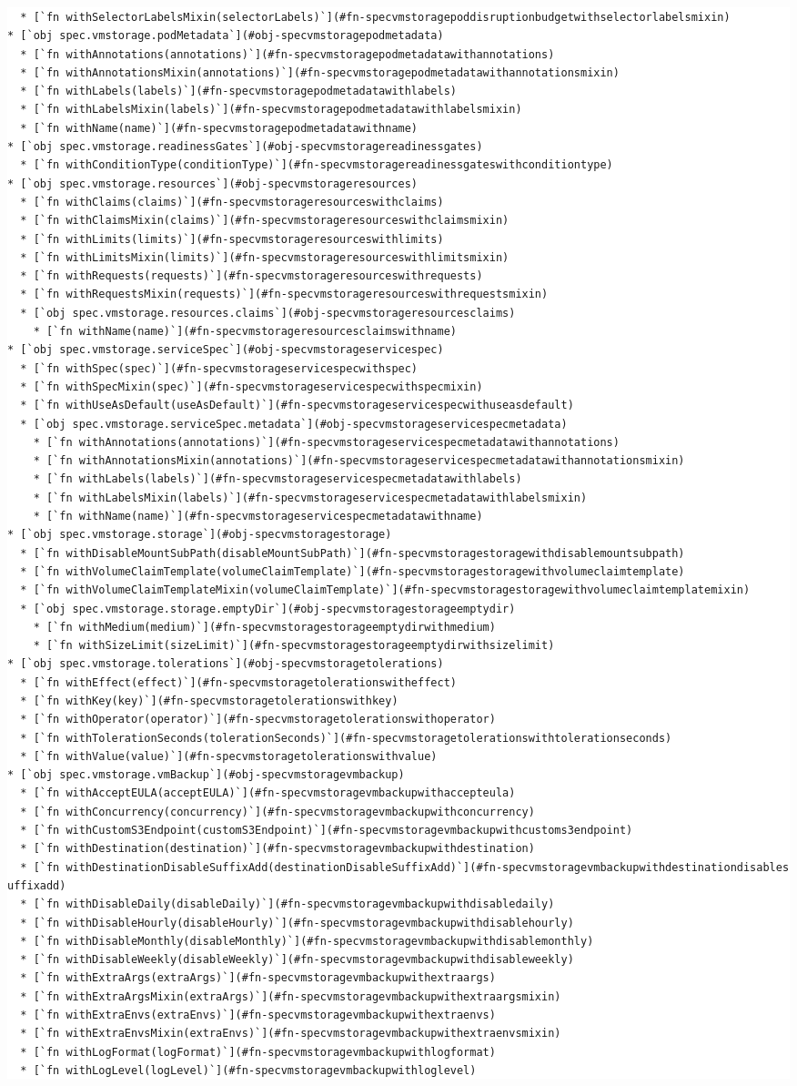       * [`fn withSelectorLabelsMixin(selectorLabels)`](#fn-specvmstoragepoddisruptionbudgetwithselectorlabelsmixin)
    * [`obj spec.vmstorage.podMetadata`](#obj-specvmstoragepodmetadata)
      * [`fn withAnnotations(annotations)`](#fn-specvmstoragepodmetadatawithannotations)
      * [`fn withAnnotationsMixin(annotations)`](#fn-specvmstoragepodmetadatawithannotationsmixin)
      * [`fn withLabels(labels)`](#fn-specvmstoragepodmetadatawithlabels)
      * [`fn withLabelsMixin(labels)`](#fn-specvmstoragepodmetadatawithlabelsmixin)
      * [`fn withName(name)`](#fn-specvmstoragepodmetadatawithname)
    * [`obj spec.vmstorage.readinessGates`](#obj-specvmstoragereadinessgates)
      * [`fn withConditionType(conditionType)`](#fn-specvmstoragereadinessgateswithconditiontype)
    * [`obj spec.vmstorage.resources`](#obj-specvmstorageresources)
      * [`fn withClaims(claims)`](#fn-specvmstorageresourceswithclaims)
      * [`fn withClaimsMixin(claims)`](#fn-specvmstorageresourceswithclaimsmixin)
      * [`fn withLimits(limits)`](#fn-specvmstorageresourceswithlimits)
      * [`fn withLimitsMixin(limits)`](#fn-specvmstorageresourceswithlimitsmixin)
      * [`fn withRequests(requests)`](#fn-specvmstorageresourceswithrequests)
      * [`fn withRequestsMixin(requests)`](#fn-specvmstorageresourceswithrequestsmixin)
      * [`obj spec.vmstorage.resources.claims`](#obj-specvmstorageresourcesclaims)
        * [`fn withName(name)`](#fn-specvmstorageresourcesclaimswithname)
    * [`obj spec.vmstorage.serviceSpec`](#obj-specvmstorageservicespec)
      * [`fn withSpec(spec)`](#fn-specvmstorageservicespecwithspec)
      * [`fn withSpecMixin(spec)`](#fn-specvmstorageservicespecwithspecmixin)
      * [`fn withUseAsDefault(useAsDefault)`](#fn-specvmstorageservicespecwithuseasdefault)
      * [`obj spec.vmstorage.serviceSpec.metadata`](#obj-specvmstorageservicespecmetadata)
        * [`fn withAnnotations(annotations)`](#fn-specvmstorageservicespecmetadatawithannotations)
        * [`fn withAnnotationsMixin(annotations)`](#fn-specvmstorageservicespecmetadatawithannotationsmixin)
        * [`fn withLabels(labels)`](#fn-specvmstorageservicespecmetadatawithlabels)
        * [`fn withLabelsMixin(labels)`](#fn-specvmstorageservicespecmetadatawithlabelsmixin)
        * [`fn withName(name)`](#fn-specvmstorageservicespecmetadatawithname)
    * [`obj spec.vmstorage.storage`](#obj-specvmstoragestorage)
      * [`fn withDisableMountSubPath(disableMountSubPath)`](#fn-specvmstoragestoragewithdisablemountsubpath)
      * [`fn withVolumeClaimTemplate(volumeClaimTemplate)`](#fn-specvmstoragestoragewithvolumeclaimtemplate)
      * [`fn withVolumeClaimTemplateMixin(volumeClaimTemplate)`](#fn-specvmstoragestoragewithvolumeclaimtemplatemixin)
      * [`obj spec.vmstorage.storage.emptyDir`](#obj-specvmstoragestorageemptydir)
        * [`fn withMedium(medium)`](#fn-specvmstoragestorageemptydirwithmedium)
        * [`fn withSizeLimit(sizeLimit)`](#fn-specvmstoragestorageemptydirwithsizelimit)
    * [`obj spec.vmstorage.tolerations`](#obj-specvmstoragetolerations)
      * [`fn withEffect(effect)`](#fn-specvmstoragetolerationswitheffect)
      * [`fn withKey(key)`](#fn-specvmstoragetolerationswithkey)
      * [`fn withOperator(operator)`](#fn-specvmstoragetolerationswithoperator)
      * [`fn withTolerationSeconds(tolerationSeconds)`](#fn-specvmstoragetolerationswithtolerationseconds)
      * [`fn withValue(value)`](#fn-specvmstoragetolerationswithvalue)
    * [`obj spec.vmstorage.vmBackup`](#obj-specvmstoragevmbackup)
      * [`fn withAcceptEULA(acceptEULA)`](#fn-specvmstoragevmbackupwithaccepteula)
      * [`fn withConcurrency(concurrency)`](#fn-specvmstoragevmbackupwithconcurrency)
      * [`fn withCustomS3Endpoint(customS3Endpoint)`](#fn-specvmstoragevmbackupwithcustoms3endpoint)
      * [`fn withDestination(destination)`](#fn-specvmstoragevmbackupwithdestination)
      * [`fn withDestinationDisableSuffixAdd(destinationDisableSuffixAdd)`](#fn-specvmstoragevmbackupwithdestinationdisablesuffixadd)
      * [`fn withDisableDaily(disableDaily)`](#fn-specvmstoragevmbackupwithdisabledaily)
      * [`fn withDisableHourly(disableHourly)`](#fn-specvmstoragevmbackupwithdisablehourly)
      * [`fn withDisableMonthly(disableMonthly)`](#fn-specvmstoragevmbackupwithdisablemonthly)
      * [`fn withDisableWeekly(disableWeekly)`](#fn-specvmstoragevmbackupwithdisableweekly)
      * [`fn withExtraArgs(extraArgs)`](#fn-specvmstoragevmbackupwithextraargs)
      * [`fn withExtraArgsMixin(extraArgs)`](#fn-specvmstoragevmbackupwithextraargsmixin)
      * [`fn withExtraEnvs(extraEnvs)`](#fn-specvmstoragevmbackupwithextraenvs)
      * [`fn withExtraEnvsMixin(extraEnvs)`](#fn-specvmstoragevmbackupwithextraenvsmixin)
      * [`fn withLogFormat(logFormat)`](#fn-specvmstoragevmbackupwithlogformat)
      * [`fn withLogLevel(logLevel)`](#fn-specvmstoragevmbackupwithloglevel)